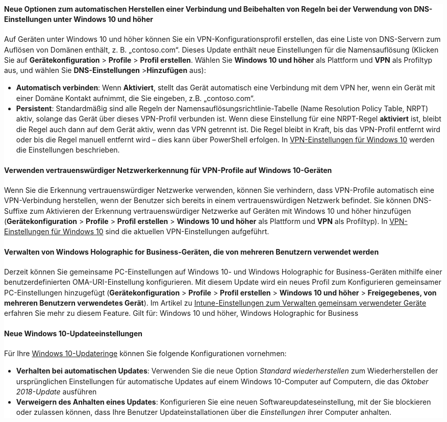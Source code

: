 #### <a name="new-options-to-automatically-connect-and-persist-rules-when-using-dns-settings-on-windows-10-and-later-devices---1333665-2999078---"></a>Neue Optionen zum automatischen Herstellen einer Verbindung und Beibehalten von Regeln bei der Verwendung von DNS-Einstellungen unter Windows 10 und höher
Auf Geräten unter Windows 10 und höher können Sie ein VPN-Konfigurationsprofil erstellen, das eine Liste von DNS-Servern zum Auflösen von Domänen enthält, z. B. „contoso.com“. Dieses Update enthält neue Einstellungen für die Namensauflösung (Klicken Sie auf **Gerätekonfiguration** > **Profile** > **Profil erstellen**. Wählen Sie **Windows 10 und höher** als Plattform und **VPN** als Profiltyp aus, und wählen Sie **DNS-Einstellungen** >**Hinzufügen** aus): 
- **Automatisch verbinden**: Wenn **Aktiviert**, stellt das Gerät automatisch eine Verbindung mit dem VPN her, wenn ein Gerät mit einer Domäne Kontakt aufnimmt, die Sie eingeben, z.B. „contoso.com“.
- **Persistent**: Standardmäßig sind alle Regeln der Namensauflösungsrichtlinie-Tabelle (Name Resolution Policy Table, NRPT) aktiv, solange das Gerät über dieses VPN-Profil verbunden ist. Wenn diese Einstellung für eine NRPT-Regel **aktiviert** ist, bleibt die Regel auch dann auf dem Gerät aktiv, wenn das VPN getrennt ist. Die Regel bleibt in Kraft, bis das VPN-Profil entfernt wird oder bis die Regel manuell entfernt wird – dies kann über PowerShell erfolgen.
In [VPN-Einstellungen für Windows 10](../configuration/vpn-settings-windows-10.md) werden die Einstellungen beschrieben.

#### <a name="use-trusted-network-detection-for-vpn-profiles-on-windows-10-devices---1500165---"></a>Verwenden vertrauenswürdiger Netzwerkerkennung für VPN-Profile auf Windows 10-Geräten
Wenn Sie die Erkennung vertrauenswürdiger Netzwerke verwenden, können Sie verhindern, dass VPN-Profile automatisch eine VPN-Verbindung herstellen, wenn der Benutzer sich bereits in einem vertrauenswürdigen Netzwerk befindet. Sie können DNS-Suffixe zum Aktivieren der Erkennung vertrauenswürdiger Netzwerke auf Geräten mit Windows 10 und höher hinzufügen (**Gerätekonfiguration** > **Profile** > **Profil erstellen** > **Windows 10 und höher** als Plattform und **VPN** als Profiltyp).
In [VPN-Einstellungen für Windows 10](../configuration/vpn-settings-windows-10.md) sind die aktuellen VPN-Einstellungen aufgeführt.

#### <a name="manage-windows-holographic-for-business-devices-used-by-multiple-users---1907917-1063203---"></a>Verwalten von Windows Holographic for Business-Geräten, die von mehreren Benutzern verwendet werden
Derzeit können Sie gemeinsame PC-Einstellungen auf Windows 10- und Windows Holographic for Business-Geräten mithilfe einer benutzerdefinierten OMA-URI-Einstellung konfigurieren. Mit diesem Update wird ein neues Profil zum Konfigurieren gemeinsamer PC-Einstellungen hinzugefügt (**Gerätekonfiguration** > **Profile** > **Profil erstellen** > **Windows 10 und höher** > **Freigegebenes, von mehreren Benutzern verwendetes Gerät**).
Im Artikel zu [Intune-Einstellungen zum Verwalten gemeinsam verwendeter Geräte](../configuration/shared-user-device-settings.md) erfahren Sie mehr zu diesem Feature.
Gilt für: Windows 10 und höher, Windows Holographic for Business

#### <a name="new-windows-10-update-settings--2626030--2512994----"></a>Neue Windows 10-Updateeinstellungen
Für Ihre [Windows 10-Updateringe](../protect/windows-update-for-business-configure.md) können Sie folgende Konfigurationen vornehmen:
- **Verhalten bei automatischen Updates**: Verwenden Sie die neue Option *Standard wiederherstellen* zum Wiederherstellen der ursprünglichen Einstellungen für automatische Updates auf einem Windows 10-Computer auf Computern, die das *Oktober 2018-Update* ausführen
- **Verweigern des Anhalten eines Updates**: Konfigurieren Sie eine neuen Softwareupdateseinstellung, mit der Sie blockieren oder zulassen können, dass Ihre Benutzer Updateinstallationen über die *Einstellungen* ihrer Computer anhalten.
